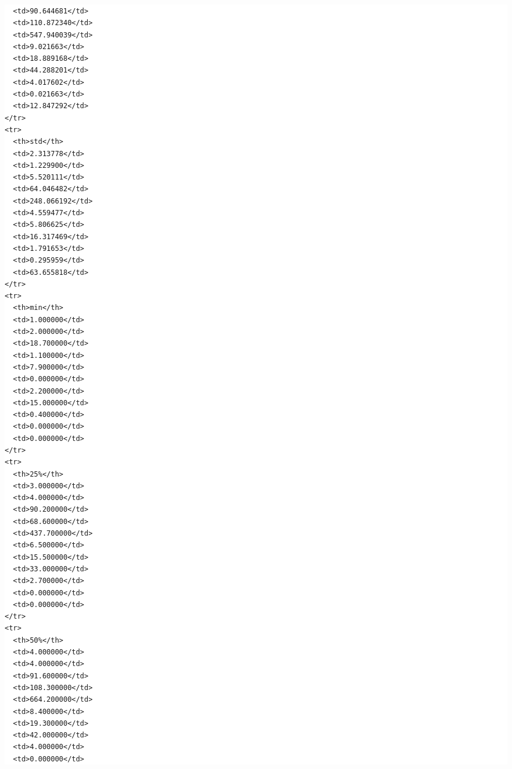       <td>90.644681</td>
      <td>110.872340</td>
      <td>547.940039</td>
      <td>9.021663</td>
      <td>18.889168</td>
      <td>44.288201</td>
      <td>4.017602</td>
      <td>0.021663</td>
      <td>12.847292</td>
    </tr>
    <tr>
      <th>std</th>
      <td>2.313778</td>
      <td>1.229900</td>
      <td>5.520111</td>
      <td>64.046482</td>
      <td>248.066192</td>
      <td>4.559477</td>
      <td>5.806625</td>
      <td>16.317469</td>
      <td>1.791653</td>
      <td>0.295959</td>
      <td>63.655818</td>
    </tr>
    <tr>
      <th>min</th>
      <td>1.000000</td>
      <td>2.000000</td>
      <td>18.700000</td>
      <td>1.100000</td>
      <td>7.900000</td>
      <td>0.000000</td>
      <td>2.200000</td>
      <td>15.000000</td>
      <td>0.400000</td>
      <td>0.000000</td>
      <td>0.000000</td>
    </tr>
    <tr>
      <th>25%</th>
      <td>3.000000</td>
      <td>4.000000</td>
      <td>90.200000</td>
      <td>68.600000</td>
      <td>437.700000</td>
      <td>6.500000</td>
      <td>15.500000</td>
      <td>33.000000</td>
      <td>2.700000</td>
      <td>0.000000</td>
      <td>0.000000</td>
    </tr>
    <tr>
      <th>50%</th>
      <td>4.000000</td>
      <td>4.000000</td>
      <td>91.600000</td>
      <td>108.300000</td>
      <td>664.200000</td>
      <td>8.400000</td>
      <td>19.300000</td>
      <td>42.000000</td>
      <td>4.000000</td>
      <td>0.000000</td>